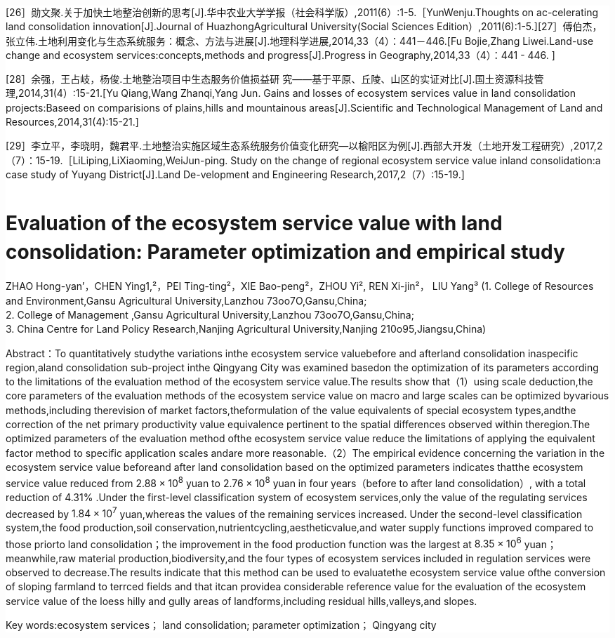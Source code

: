 [26］勋文聚.关于加快土地整治创新的思考[J].华中农业大学学报（社会科学版）,2011(6）:1-5.［YunWenju.Thoughts on ac-celerating land consolidation innovation[J].Journal of HuazhongAgricultural University(Social Sciences Edition）,2011(6):1-5.][27］傅伯杰，张立伟.土地利用变化与生态系统服务：概念、方法与进展[J].地理科学进展,2014,33（4）：441－446.[Fu Bojie,Zhang Liwei.Land-use change and ecosystem services:concepts,methods and progress[J].Progress in Geography,2014,33（4）：441 - 446. ]

[28］余强，王占岐，杨俊.土地整治项目中生态服务价值损益研 究——基于平原、丘陵、山区的实证对比[J].国土资源科技管 理,2014,31(4）:15-21.[Yu Qiang,Wang Zhanqi,Yang Jun. Gains and losses of ecosystem services value in land consolidation projects:Baseed on comparisions of plains,hills and mountainous areas[J].Scientific and Technological Management of Land and Resources,2014,31(4):15-21.]

[29］李立平，李晓明，魏君平.土地整治实施区域生态系统服务价值变化研究—以榆阳区为例[J].西部大开发（土地开发工程研究）,2017,2（7）：15-19.［LiLiping,LiXiaoming,WeiJun-ping. Study on the change of regional ecosystem service value inland consolidation:a case study of Yuyang District[J].Land De-velopment and Engineering Research,2017,2（7）:15-19.]

# Evaluation of the ecosystem service value with land consolidation: Parameter optimization and empirical study

ZHAO Hong-yan’，CHEN Ying1,²，PEI Ting-ting²，XIE Bao-peng²，ZHOU Yi², REN Xi-jin²， LIU Yang³ (1. College of Resources and Environment,Gansu Agricultural University,Lanzhou 73oo7O,Gansu,China;   
2. College of Management ,Gansu Agricultural University,Lanzhou 73oo7O,Gansu,China;   
3. China Centre for Land Policy Research,Nanjing Agricultural University,Nanjing 210o95,Jiangsu,China)

Abstract：To quantitatively studythe variations inthe ecosystem service valuebefore and afterland consolidation inaspecific region,aland consolidation sub-project inthe Qingyang City was examined basedon the optimization of its parameters according to the limitations of the evaluation method of the ecosystem service value.The results show that（1）using scale deduction,the core parameters of the evaluation methods of the ecosystem service value on macro and large scales can be optimized byvarious methods,including therevision of market factors,theformulation of the value equivalents of special ecosystem types,andthe correction of the net primary productivity value equivalence pertinent to the spatial differences observed within theregion.The optimized parameters of the evaluation method ofthe ecosystem service value reduce the limitations of applying the equivalent factor method to specific application scales andare more reasonable.（2）The empirical evidence concerning the variation in the ecosystem service value beforeand after land consolidation based on the optimized parameters indicates thatthe ecosystem service value reduced from $2 . 8 8 \times 1 0 ^ { 8 }$ yuan to $2 . 7 6 \times 1 0 ^ { 8 }$ yuan in four years（before to after land consolidation）, with a total reduction of $4 . 3 1 \%$ .Under the first-level classification system of ecosystem services,only the value of the regulating services decreased by $1 . 8 4 \times 1 0 ^ { 7 }$ yuan,whereas the values of the remaining services increased. Under the second-level classification system,the food production,soil conservation,nutrientcycling,aestheticvalue,and water supply functions improved compared to those priorto land consolidation；the improvement in the food production function was the largest at $8 . 3 5 \times 1 0 ^ { 6 }$ yuan；meanwhile,raw material production,biodiversity,and the four types of ecosystem services included in regulation services were observed to decrease.The results indicate that this method can be used to evaluatethe ecosystem service value ofthe conversion of sloping farmland to terrced fields and that itcan providea considerable reference value for the evaluation of the ecosystem service value of the loess hilly and gully areas of landforms,including residual hills,valleys,and slopes.

Key words:ecosystem services； land consolidation; parameter optimization； Qingyang city
